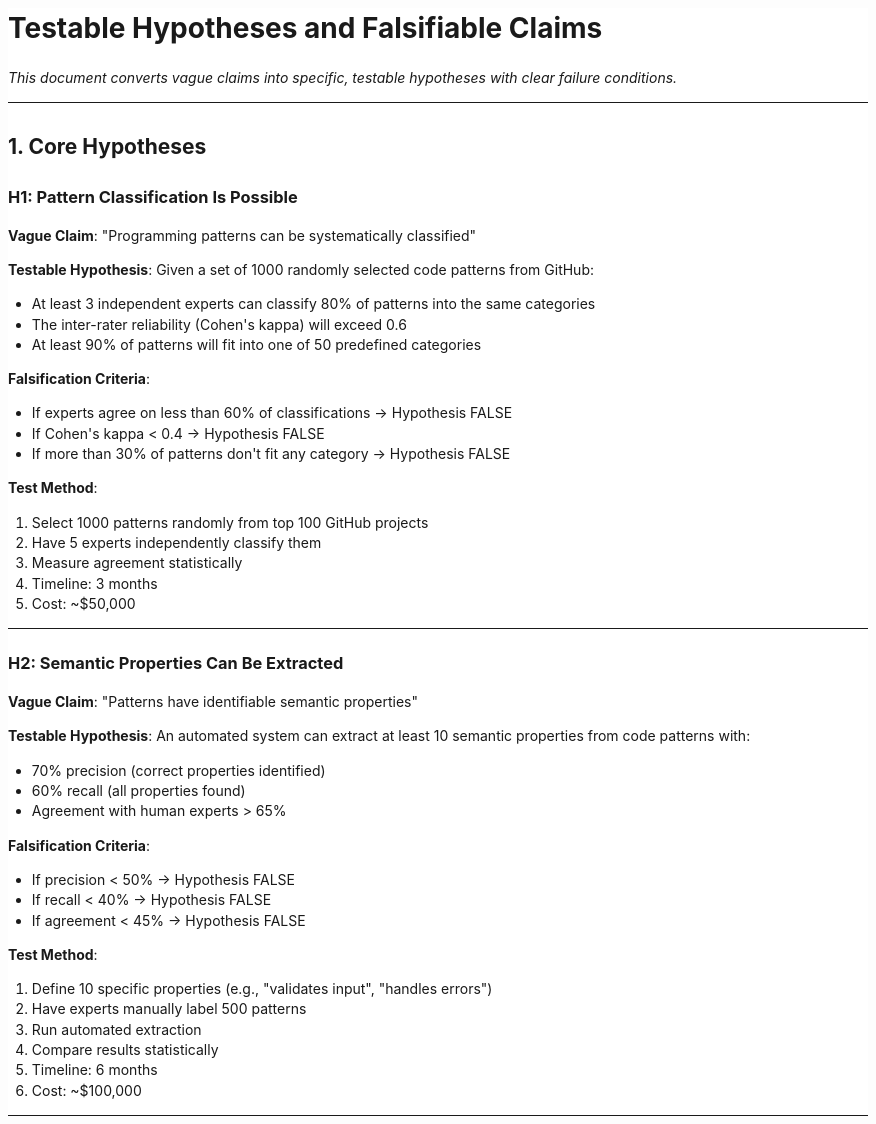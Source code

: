 # Testable Hypotheses and Falsifiable Claims

*This document converts vague claims into specific, testable hypotheses with clear failure conditions.*

---

## 1. Core Hypotheses

### H1: Pattern Classification Is Possible

**Vague Claim**: "Programming patterns can be systematically classified"

**Testable Hypothesis**: 
Given a set of 1000 randomly selected code patterns from GitHub:
- At least 3 independent experts can classify 80% of patterns into the same categories
- The inter-rater reliability (Cohen's kappa) will exceed 0.6
- At least 90% of patterns will fit into one of 50 predefined categories

**Falsification Criteria**:
- If experts agree on less than 60% of classifications → Hypothesis FALSE
- If Cohen's kappa < 0.4 → Hypothesis FALSE
- If more than 30% of patterns don't fit any category → Hypothesis FALSE

**Test Method**:
1. Select 1000 patterns randomly from top 100 GitHub projects
2. Have 5 experts independently classify them
3. Measure agreement statistically
4. Timeline: 3 months
5. Cost: ~$50,000

---

### H2: Semantic Properties Can Be Extracted

**Vague Claim**: "Patterns have identifiable semantic properties"

**Testable Hypothesis**:
An automated system can extract at least 10 semantic properties from code patterns with:
- 70% precision (correct properties identified)
- 60% recall (all properties found)
- Agreement with human experts > 65%

**Falsification Criteria**:
- If precision < 50% → Hypothesis FALSE
- If recall < 40% → Hypothesis FALSE  
- If agreement < 45% → Hypothesis FALSE

**Test Method**:
1. Define 10 specific properties (e.g., "validates input", "handles errors")
2. Have experts manually label 500 patterns
3. Run automated extraction
4. Compare results statistically
5. Timeline: 6 months
6. Cost: ~$100,000

---